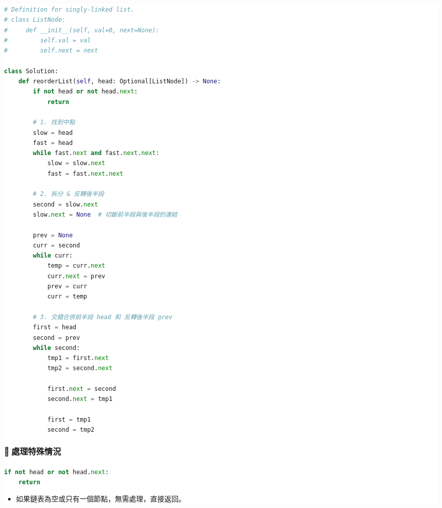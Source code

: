 ```python
# Definition for singly-linked list.
# class ListNode:
#     def __init__(self, val=0, next=None):
#         self.val = val
#         self.next = next

class Solution:
    def reorderList(self, head: Optional[ListNode]) -> None:
        if not head or not head.next:
            return

        # 1. 找到中點
        slow = head
        fast = head
        while fast.next and fast.next.next:
            slow = slow.next
            fast = fast.next.next

        # 2. 拆分 & 反轉後半段
        second = slow.next
        slow.next = None  # 切斷前半段與後半段的連結

        prev = None
        curr = second
        while curr:
            temp = curr.next
            curr.next = prev
            prev = curr
            curr = temp

        # 3. 交錯合併前半段 head 和 反轉後半段 prev
        first = head
        second = prev
        while second:
            tmp1 = first.next
            tmp2 = second.next

            first.next = second
            second.next = tmp1

            first = tmp1
            second = tmp2
```
### 🧩 處理特殊情況
```python
if not head or not head.next:
    return
```

- 如果鏈表為空或只有一個節點，無需處理，直接返回。
